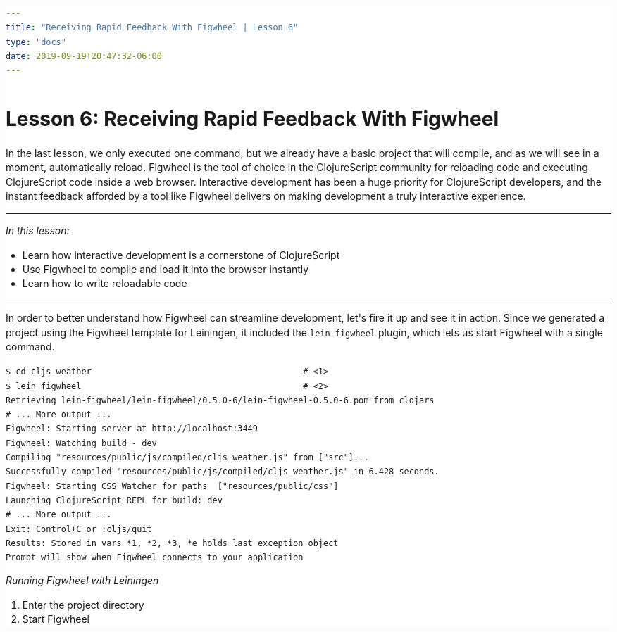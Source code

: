 ```yaml
---
title: "Receiving Rapid Feedback With Figwheel | Lesson 6"
type: "docs"
date: 2019-09-19T20:47:32-06:00
---
```


# Lesson 6: Receiving Rapid Feedback With Figwheel

In the last lesson, we only executed one command, but we already have a basic
project that will compile, and as we will see in a moment, automatically reload.
Figwheel is the tool of choice in the ClojureScript community for reloading code
and executing ClojureScript code inside a web browser. Interactive development
has been a huge priority for ClojureScript developers, and the instant feedback
afforded by a tool like Figwheel delivers on making development a truly
interactive experience.

---

*In this lesson:*

- Learn how interactive development is a cornerstone of ClojureScript
- Use Figwheel to compile and load it into the browser instantly
- Learn how to write reloadable code

---

In order to better understand how Figwheel can streamline development, let's fire
it up and see it in action. Since we generated a project using the Figwheel template
for Leiningen, it included the `lein-figwheel` plugin, which lets us start Figwheel
with a single command.

```
$ cd cljs-weather                                          # <1>
$ lein figwheel                                            # <2>
Retrieving lein-figwheel/lein-figwheel/0.5.0-6/lein-figwheel-0.5.0-6.pom from clojars
# ... More output ...
Figwheel: Starting server at http://localhost:3449
Figwheel: Watching build - dev
Compiling "resources/public/js/compiled/cljs_weather.js" from ["src"]...
Successfully compiled "resources/public/js/compiled/cljs_weather.js" in 6.428 seconds.
Figwheel: Starting CSS Watcher for paths  ["resources/public/css"]
Launching ClojureScript REPL for build: dev
# ... More output ...
Exit: Control+C or :cljs/quit
Results: Stored in vars *1, *2, *3, *e holds last exception object
Prompt will show when Figwheel connects to your application
```

_Running Figwheel with Leiningen_

1. Enter the project directory
2. Start Figwheel
